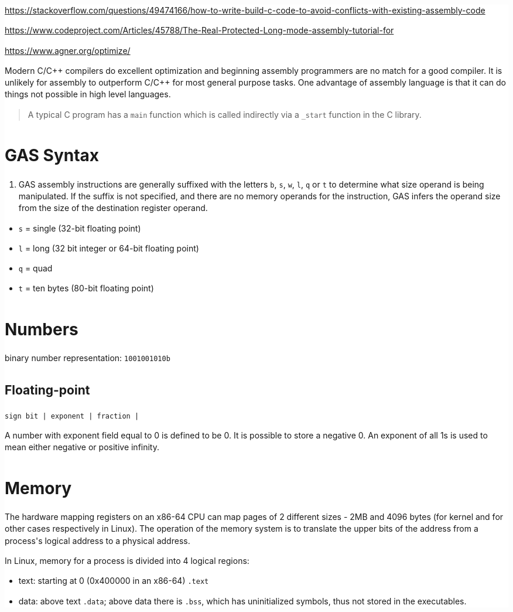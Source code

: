
https://stackoverflow.com/questions/49474166/how-to-write-build-c-code-to-avoid-conflicts-with-existing-assembly-code


https://www.codeproject.com/Articles/45788/The-Real-Protected-Long-mode-assembly-tutorial-for

https://www.agner.org/optimize/

Modern C/C++ compilers do excellent optimization and beginning assembly programmers are no match for a good compiler. It is unlikely for assembly to outperform C/C++ for most general purpose tasks. One advantage of assembly language is that it can do things not possible in high level languages.

> A typical C program has a `main` function which is called indirectly via a `_start` function in the C library.

# GAS Syntax

1. GAS assembly instructions are generally suffixed with the letters `b`, `s`, `w`, `l`, `q` or `t` to determine what size operand is being manipulated. If the suffix is not specified, and there are no memory operands for the instruction, GAS infers the operand size from the size of the destination register operand.

- `s` = single (32-bit floating point)

- `l` = long (32 bit integer or 64-bit floating point)
    
- `q` = quad

- `t` = ten bytes (80-bit floating point)

# Numbers

binary number representation: `1001001010b`

## Floating-point


```
sign bit | exponent | fraction |
```

A number with exponent field equal to 0 is defined to be 0. It is possible to store a negative 0. An exponent of all 1s is used to mean either negative or positive infinity.

# Memory

The hardware mapping registers on an x86-64 CPU can map pages of 2 different sizes - 2MB and 4096 bytes (for kernel and for other cases respectively in Linux). The operation of the memory system is to translate the upper bits of the address from a process's logical address to a physical address.

In Linux, memory for a process is divided into 4 logical regions:

- text: starting at 0 (0x400000 in an x86-64) `.text`

- data: above text `.data`; above data there  is `.bss`, which has uninitialized symbols, thus not stored in the executables.
